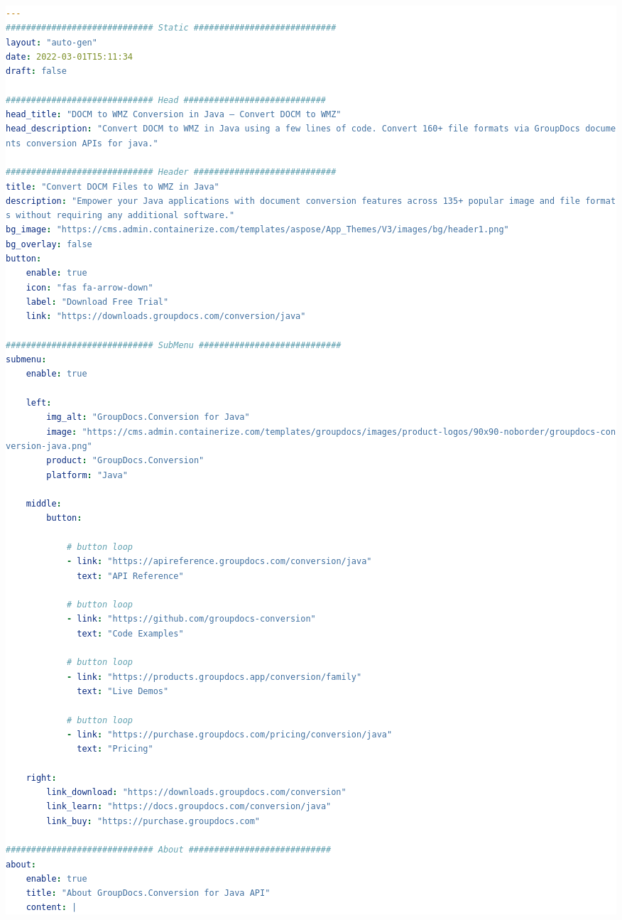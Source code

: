 ```yaml
---
############################# Static ############################
layout: "auto-gen"
date: 2022-03-01T15:11:34
draft: false

############################# Head ############################
head_title: "DOCM to WMZ Conversion in Java – Convert DOCM to WMZ"
head_description: "Convert DOCM to WMZ in Java using a few lines of code. Convert 160+ file formats via GroupDocs documents conversion APIs for java."

############################# Header ############################
title: "Convert DOCM Files to WMZ in Java"
description: "Empower your Java applications with document conversion features across 135+ popular image and file formats without requiring any additional software."
bg_image: "https://cms.admin.containerize.com/templates/aspose/App_Themes/V3/images/bg/header1.png"
bg_overlay: false
button:
    enable: true
    icon: "fas fa-arrow-down"
    label: "Download Free Trial"
    link: "https://downloads.groupdocs.com/conversion/java"

############################# SubMenu ############################
submenu:
    enable: true

    left:
        img_alt: "GroupDocs.Conversion for Java"
        image: "https://cms.admin.containerize.com/templates/groupdocs/images/product-logos/90x90-noborder/groupdocs-conversion-java.png"
        product: "GroupDocs.Conversion"
        platform: "Java"

    middle:
        button:

            # button loop
            - link: "https://apireference.groupdocs.com/conversion/java"
              text: "API Reference"

            # button loop
            - link: "https://github.com/groupdocs-conversion"
              text: "Code Examples"

            # button loop
            - link: "https://products.groupdocs.app/conversion/family"
              text: "Live Demos"

            # button loop
            - link: "https://purchase.groupdocs.com/pricing/conversion/java"
              text: "Pricing"

    right:
        link_download: "https://downloads.groupdocs.com/conversion"
        link_learn: "https://docs.groupdocs.com/conversion/java"
        link_buy: "https://purchase.groupdocs.com"

############################# About ############################
about:
    enable: true
    title: "About GroupDocs.Conversion for Java API"
    content: |
```